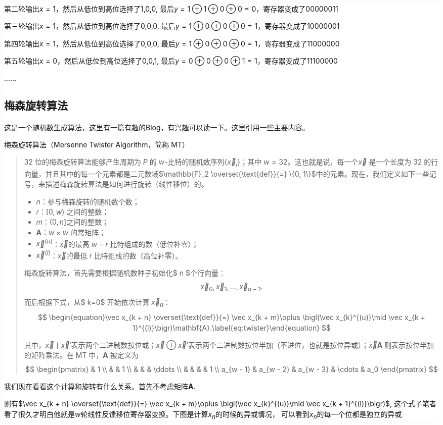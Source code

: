 第二轮输出$x=1$，然后从低位到高位选择了$1$,$0$,$0$, 最后$y=1 \oplus1 \oplus 0 \oplus 0=0$，寄存器变成了$00000011$

第三轮输出$x=1$，然后从低位到高位选择了$0$,$0$,$0$, 最后$y=1 \oplus 0 \oplus 0 \oplus 0=1$，寄存器变成了$10000001$

第四轮输出$x=1$，然后从低位到高位选择了$0$,$0$,$0$, 最后$y=1 \oplus 0 \oplus 0 \oplus 0=1$，寄存器变成了$11000000$

第五轮输出$x=0$，然后从低位到高位选择了$0$,$0$,$1$, 最后$y=0 \oplus 0 \oplus 0 \oplus 1=1$，寄存器变成了$11100000$

......



## 梅森旋转算法

这是一个随机数生成算法，这里有一篇有趣的[Blog](https://liam.page/2018/01/12/Mersenne-twister/)，有兴趣可以读一下。这里引用一些主要内容。

梅森旋转算法（Mersenne Twister Algorithm，简称 MT）

>$32$ 位的梅森旋转算法能够产生周期为 $P$ 的 $w$-比特的随机数序列$\{\vec x_i\}$；其中 $w=32$。这也就是说，每一个$\vec x$ 是一个长度为 $32$ 的行向量，并且其中的每一个元素都是二元数域$\mathbb{F}_2 \overset{\text{def}}{=} \{0, 1\}$中的元素。现在，我们定义如下一些记号，来描述梅森旋转算法是如何进行旋转（线性移位）的。
>
>- $n$：参与梅森旋转的随机数个数；
>- $r$：$[0, w)$ 之间的整数；
>- $m$：$(0, n]$之间的整数；
>- $\mathbf{A}$：$w \times w$ 的常矩阵；
>- $\vec x^{(u)}$：$\vec x$的最高 $w - r$ 比特组成的数（低位补零）；
>- $\vec x^{(l)}$：$\vec x$的最低 r 比特组成的数（高位补零）。
>
>梅森旋转算法，首先需要根据随机数种子初始化$ n $个行向量：
>$$
>\vec x_0, \vec x_1, \ldots, \vec x_{n - 1}.
>$$
>而后根据下式，从$ k=0$ 开始依次计算 $\vec x_{n}$：
>$$
>\begin{equation}\vec x_{k + n} \overset{\text{def}}{=} \vec x_{k + m}\oplus \bigl(\vec x_{k}^{(u)}\mid \vec x_{k + 1}^{(l)}\bigr)\mathbf{A}.\label{eq:twister}\end{equation}
>$$
>
>
>其中，$\vec x\mid \vec x'$表示两个二进制数按位或；$\vec x\oplus \vec x'$表示两个二进制数按位半加（不进位，也就是按位异或）；$\vec x\mathbf A$ 则表示按位半加的矩阵乘法。在 MT 中，$\mathbf A$ 被定义为
>$$
>\begin{pmatrix}
>& 1 \\
>& & 1 \\
>& & & \ddots \\
>& & & & 1 \\
>a_{w - 1} & a_{w - 2} & a_{w - 3} & \cdots & a_0
>\end{pmatrix}
>$$

我们现在看看这个计算和旋转有什么关系。首先不考虑矩阵$\mathbf A$.

则有$\vec x_{k + n} \overset{\text{def}}{=} \vec x_{k + m}\oplus \bigl(\vec x_{k}^{(u)}\mid \vec x_{k + 1}^{(l)}\bigr)$, 这个式子笔者看了很久才明白他就是$w$轮线性反馈移位寄存器变换。下图是计算$x_n$的时候的异或情况， 可以看到$x_n$的每一个位都是独立的异或
